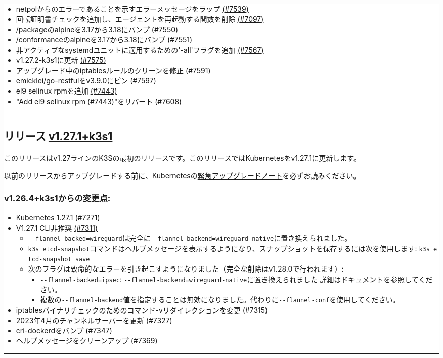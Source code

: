 * netpolからのエラーであることを示すエラーメッセージをラップ [(#7539)](https://github.com/k3s-io/k3s/pull/7539)
* 回転証明書チェックを追加し、エージェントを再起動する関数を削除 [(#7097)](https://github.com/k3s-io/k3s/pull/7097)
* /packageのalpineを3.17から3.18にバンプ [(#7550)](https://github.com/k3s-io/k3s/pull/7550)
* /conformanceのalpineを3.17から3.18にバンプ [(#7551)](https://github.com/k3s-io/k3s/pull/7551)
* 非アクティブなsystemdユニットに適用するための'-all'フラグを追加 [(#7567)](https://github.com/k3s-io/k3s/pull/7567)
* v1.27.2-k3s1に更新 [(#7575)](https://github.com/k3s-io/k3s/pull/7575)
* アップグレード中のiptablesルールのクリーンを修正 [(#7591)](https://github.com/k3s-io/k3s/pull/7591)
* emicklei/go-restfulをv3.9.0にピン [(#7597)](https://github.com/k3s-io/k3s/pull/7597)
* el9 selinux rpmを追加 [(#7443)](https://github.com/k3s-io/k3s/pull/7443)
* "Add el9 selinux rpm (#7443)"をリバート [(#7608)](https://github.com/k3s-io/k3s/pull/7608)

-----
## リリース [v1.27.1+k3s1](https://github.com/k3s-io/k3s/releases/tag/v1.27.1+k3s1)

このリリースはv1.27ラインのK3Sの最初のリリースです。このリリースではKubernetesをv1.27.1に更新します。

以前のリリースからアップグレードする前に、Kubernetesの[緊急アップグレードノート](https://github.com/kubernetes/kubernetes/blob/master/CHANGELOG/CHANGELOG-1.27.md#urgent-upgrade-notes)を必ずお読みください。

### v1.26.4+k3s1からの変更点:

* Kubernetes 1.27.1 [(#7271)](https://github.com/k3s-io/k3s/pull/7271)
* V1.27.1 CLI非推奨 [(#7311)](https://github.com/k3s-io/k3s/pull/7311)
  * `--flannel-backed=wireguard`は完全に`--flannel-backend=wireguard-native`に置き換えられました。
  * `k3s etcd-snapshot`コマンドはヘルプメッセージを表示するようになり、スナップショットを保存するには次を使用します: `k3s etcd-snapshot save`
  * 次のフラグは致命的なエラーを引き起こすようになりました（完全な削除はv1.28.0で行われます）:
    * `--flannel-backed=ipsec`: `--flannel-backend=wireguard-native`に置き換えられました [詳細はドキュメントを参照してください。](https://docs.k3s.io/installation/network-options#migrating-from-wireguard-or-ipsec-to-wireguard-native)
    * 複数の`--flannel-backend`値を指定することは無効になりました。代わりに`--flannel-conf`を使用してください。
* iptablesバイナリチェックのためのコマンド-vリダイレクションを変更 [(#7315)](https://github.com/k3s-io/k3s/pull/7315)
* 2023年4月のチャンネルサーバーを更新 [(#7327)](https://github.com/k3s-io/k3s/pull/7327)
* cri-dockerdをバンプ [(#7347)](https://github.com/k3s-io/k3s/pull/7347)
* ヘルプメッセージをクリーンアップ [(#7369)](https://github.com/k3s-io/k3s/pull/7369)

-----